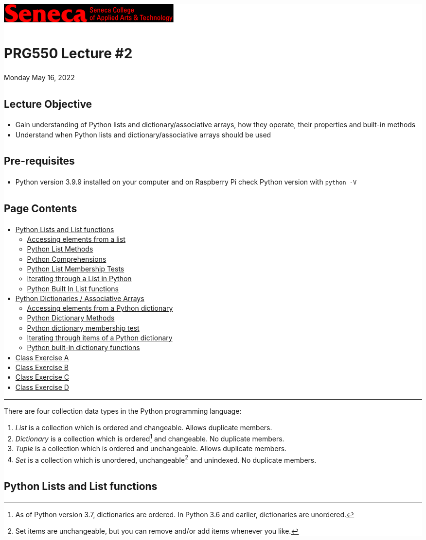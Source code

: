 <img src="../images/senecac.gif" alt="Seneca College" height="38" width="349" />

# PRG550 Lecture #2
Monday May 16, 2022

## Lecture Objective

- Gain understanding of Python lists and dictionary/associative arrays, how they operate, their properties and built-in methods
- Understand when Python lists and dictionary/associative arrays should be used

## Pre-requisites

- Python version 3.9.9 installed on your computer and on Raspberry Pi
    check Python version with `python -V`

## Page Contents
- [Python Lists and List functions](#Python-Lists-and-List-functions)
    - [Accessing elements from a list](#Accessing-elements-from-a-list)
    - [Python List Methods](#Python-List-Methods)
    - [Python Comprehensions](#Python-Comprehensions)
    - [Python List Membership Tests](#Python-List-Membership-Tests)
    - [Iterating through a List in Python](#Iterating-through-a-List-in-Python)
    - [Python Built In List functions](#Python-Built-In-List-functions)
- [Python Dictionaries / Associative Arrays](#Python-Dictionaries-/-Associative-Arrays)
    - [Accessing elements from a Python dictionary](#Accessing-elements-from-a-Python-dictionary)
    - [Python Dictionary Methods](#Python-Dictionary-Methods)
    - [Python dictionary membership test](#Python-dictionary-membership-test)
    - [Iterating through items of a Python dictionary](#Iterating-through-items-of-a-Python-dictionary)
    - [Python built-in dictionary functions](#Python-built-in-dictionary-functions)
- [Class Exercise A](#Class-Exercise-A)
- [Class Exercise B](#Class-Exercise-B)
- [Class Exercise C](#Class-Exercise-C)
- [Class Exercise D](#Class-Exercise-D)

----------------------------------

There are four collection data types in the Python programming language:

1. _List_ is a collection which is ordered and changeable. Allows duplicate members.
1. _Dictionary_ is a collection which is ordered[^0] and changeable. No duplicate members.
1. _Tuple_ is a collection which is ordered and unchangeable. Allows duplicate members.
1. _Set_ is a collection which is unordered, unchangeable[^1] and unindexed. No duplicate members.

[^0]: As of Python version 3.7, dictionaries are ordered. In Python 3.6 and earlier, dictionaries are unordered.

[^1]: Set items are unchangeable, but you can remove and/or add items whenever you like.


## Python Lists and List functions


[^2]: [international airport code](https://en.wikipedia.org/wiki/IATA_airport_code)
[^3]: [Generate pseudo-random numbers](https://docs.python.org/3.9/library/random.html)